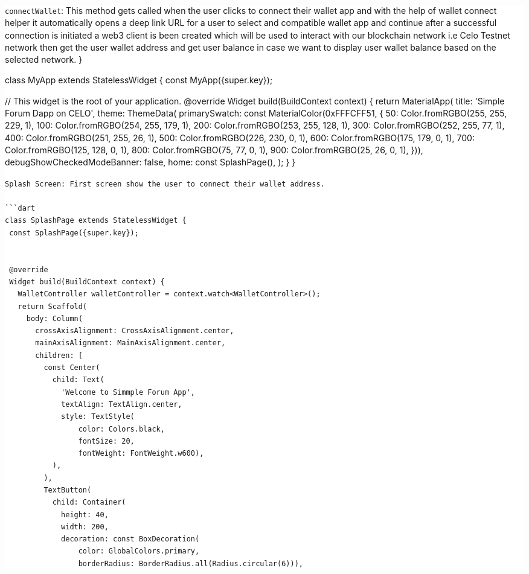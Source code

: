 ```connectWallet```: This method gets called when the user clicks to connect their wallet app and with the help of wallet connect helper it automatically opens a deep link URL for a user to select and compatible wallet app and continue after a successful connection is initiated a web3 client is been created which will be used to interact with our blockchain network i.e Celo Testnet network then get the user wallet address and get user balance in case we want to display user wallet balance based on the selected network.
}


class MyApp extends StatelessWidget {
 const MyApp({super.key});


 // This widget is the root of your application.
 @override
 Widget build(BuildContext context) {
   return MaterialApp(
     title: 'Simple Forum Dapp on CELO',
     theme: ThemeData(
         primarySwatch: const MaterialColor(0xFFFCFF51, {
       50: Color.fromRGBO(255, 255, 229, 1),
       100: Color.fromRGBO(254, 255, 179, 1),
       200: Color.fromRGBO(253, 255, 128, 1),
       300: Color.fromRGBO(252, 255, 77, 1),
       400: Color.fromRGBO(251, 255, 26, 1),
       500: Color.fromRGBO(226, 230, 0, 1),
       600: Color.fromRGBO(175, 179, 0, 1),
       700: Color.fromRGBO(125, 128, 0, 1),
       800: Color.fromRGBO(75, 77, 0, 1),
       900: Color.fromRGBO(25, 26, 0, 1),
     })),
     debugShowCheckedModeBanner: false,
     home: const SplashPage(),
   );
 }
}

```
Splash Screen: First screen show the user to connect their wallet address.

```dart
class SplashPage extends StatelessWidget {
 const SplashPage({super.key});


 @override
 Widget build(BuildContext context) {
   WalletController walletController = context.watch<WalletController>();
   return Scaffold(
     body: Column(
       crossAxisAlignment: CrossAxisAlignment.center,
       mainAxisAlignment: MainAxisAlignment.center,
       children: [
         const Center(
           child: Text(
             'Welcome to Simmple Forum App',
             textAlign: TextAlign.center,
             style: TextStyle(
                 color: Colors.black,
                 fontSize: 20,
                 fontWeight: FontWeight.w600),
           ),
         ),
         TextButton(
           child: Container(
             height: 40,
             width: 200,
             decoration: const BoxDecoration(
                 color: GlobalColors.primary,
                 borderRadius: BorderRadius.all(Radius.circular(6))),
```